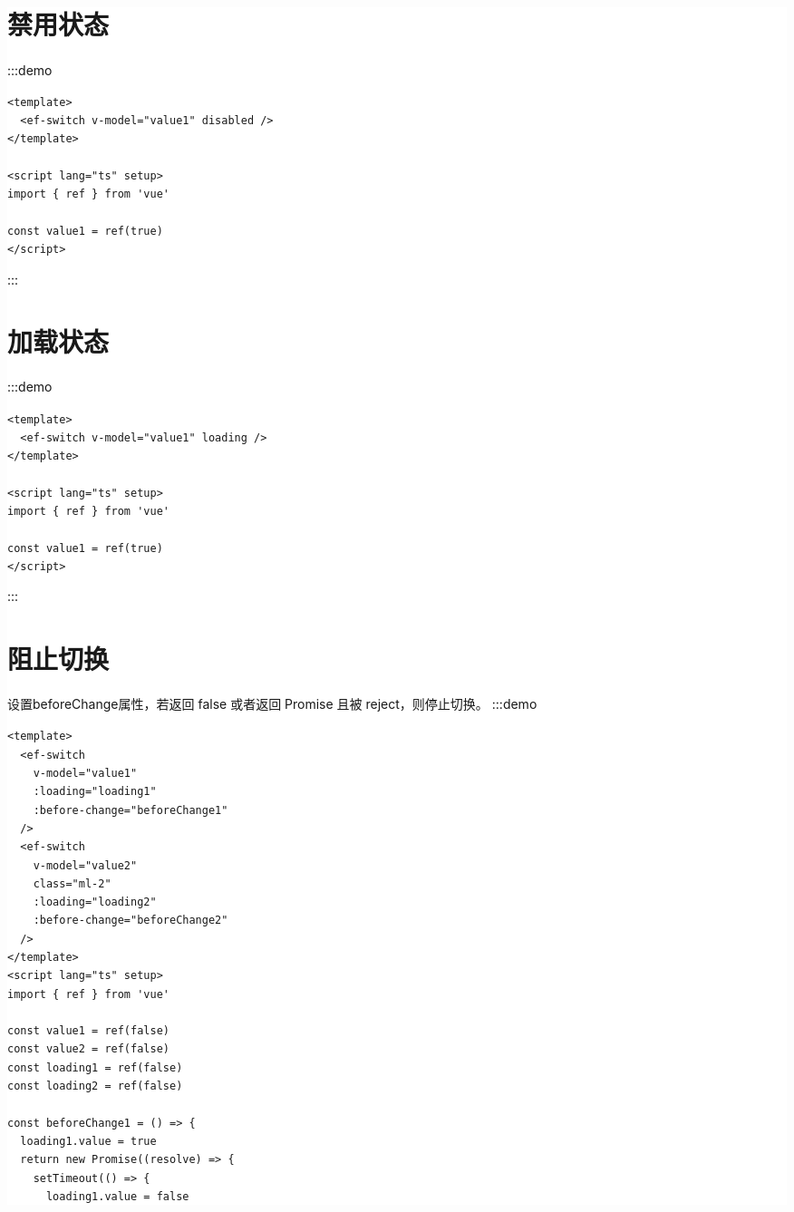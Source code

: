 # 禁用状态

:::demo
```vue
<template>
  <ef-switch v-model="value1" disabled />
</template>

<script lang="ts" setup>
import { ref } from 'vue'

const value1 = ref(true)
</script>
```
:::

# 加载状态

:::demo
```vue
<template>
  <ef-switch v-model="value1" loading />
</template>

<script lang="ts" setup>
import { ref } from 'vue'

const value1 = ref(true)
</script>
```
:::

# 阻止切换
设置beforeChange属性，若返回 false 或者返回 Promise 且被 reject，则停止切换。
:::demo
```vue
<template>
  <ef-switch
    v-model="value1"
    :loading="loading1"
    :before-change="beforeChange1"
  />
  <ef-switch
    v-model="value2"
    class="ml-2"
    :loading="loading2"
    :before-change="beforeChange2"
  />
</template>
<script lang="ts" setup>
import { ref } from 'vue'

const value1 = ref(false)
const value2 = ref(false)
const loading1 = ref(false)
const loading2 = ref(false)

const beforeChange1 = () => {
  loading1.value = true
  return new Promise((resolve) => {
    setTimeout(() => {
      loading1.value = false
```
